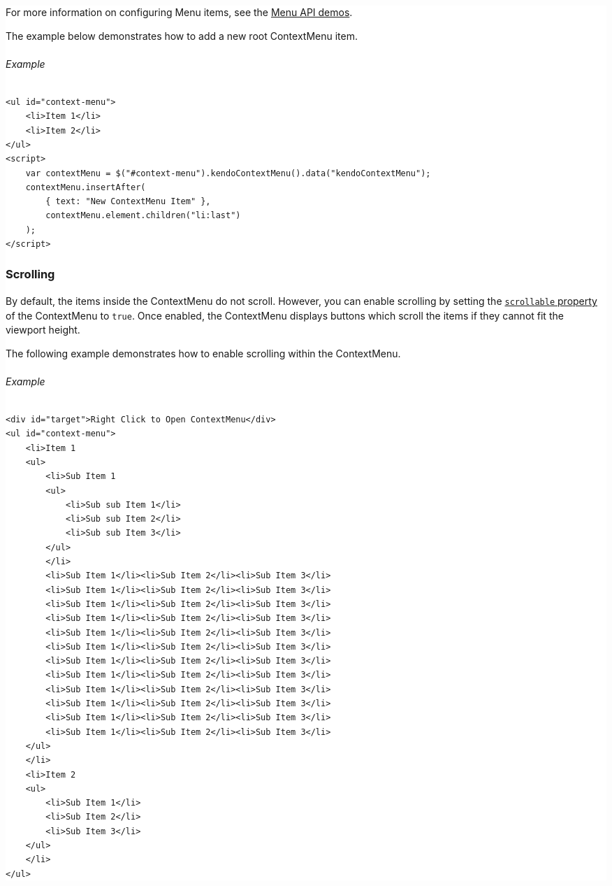 For more information on configuring Menu items, see the [Menu API demos](http://demos.telerik.com/kendo-ui/web/menu/api.html).

The example below demonstrates how to add a new root ContextMenu item.

###### Example

    <ul id="context-menu">
        <li>Item 1</li>
        <li>Item 2</li>
    </ul>
    <script>
        var contextMenu = $("#context-menu").kendoContextMenu().data("kendoContextMenu");
        contextMenu.insertAfter(
            { text: "New ContextMenu Item" },
            contextMenu.element.children("li:last")
        );
    </script>

### Scrolling

By default, the items inside the ContextMenu do not scroll. However, you can enable scrolling by setting the [`scrollable` property](/kendo-ui/api/javascript/ui/contextmenu/configuration/scrollable) of the ContextMenu to `true`. Once enabled, the ContextMenu displays buttons which scroll the items if they cannot fit the viewport height.

The following example demonstrates how to enable scrolling within the ContextMenu.

###### Example

    <div id="target">Right Click to Open ContextMenu</div>
    <ul id="context-menu">
        <li>Item 1
        <ul>
            <li>Sub Item 1
            <ul>
                <li>Sub sub Item 1</li>
                <li>Sub sub Item 2</li>
                <li>Sub sub Item 3</li>
            </ul>
            </li>
            <li>Sub Item 1</li><li>Sub Item 2</li><li>Sub Item 3</li>
            <li>Sub Item 1</li><li>Sub Item 2</li><li>Sub Item 3</li>
            <li>Sub Item 1</li><li>Sub Item 2</li><li>Sub Item 3</li>
            <li>Sub Item 1</li><li>Sub Item 2</li><li>Sub Item 3</li>
            <li>Sub Item 1</li><li>Sub Item 2</li><li>Sub Item 3</li>
            <li>Sub Item 1</li><li>Sub Item 2</li><li>Sub Item 3</li>
            <li>Sub Item 1</li><li>Sub Item 2</li><li>Sub Item 3</li>
            <li>Sub Item 1</li><li>Sub Item 2</li><li>Sub Item 3</li>
            <li>Sub Item 1</li><li>Sub Item 2</li><li>Sub Item 3</li>
            <li>Sub Item 1</li><li>Sub Item 2</li><li>Sub Item 3</li>
            <li>Sub Item 1</li><li>Sub Item 2</li><li>Sub Item 3</li>
            <li>Sub Item 1</li><li>Sub Item 2</li><li>Sub Item 3</li>
        </ul>
        </li>
        <li>Item 2
        <ul>
            <li>Sub Item 1</li>
            <li>Sub Item 2</li>
            <li>Sub Item 3</li>
        </ul>
        </li>
    </ul>
